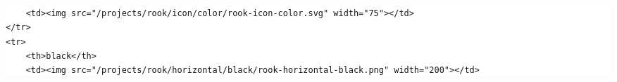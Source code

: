         <td><img src="/projects/rook/icon/color/rook-icon-color.svg" width="75"></td>
    </tr>
    <tr>
        <th>black</th>
        <td><img src="/projects/rook/horizontal/black/rook-horizontal-black.png" width="200"></td>